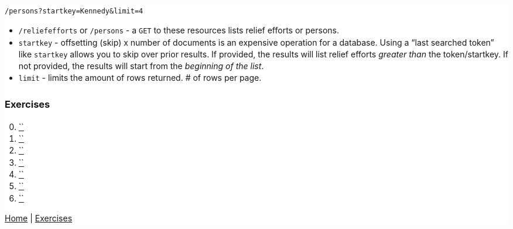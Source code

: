 ```
/persons?startkey=Kennedy&limit=4
```

- `/reliefefforts` or `/persons` - a `GET` to these resources lists relief efforts or persons.
- `startkey` - offsetting (skip) x number of documents is an expensive operation for a database.  Using a “last searched token” like `startkey` allows you to skip over prior results. If provided, the results will list relief efforts _greater than_ the token/startkey.  If not provided, the results will start from the _beginning of the list_.
- `limit` - limits the amount of rows returned.  # of rows per page.

### Exercises

0. [``](/API/1)
0. [``](/API/2)
0. [``](/API/3)
0. [``](/API/4)
0. [``](/API/5)
0. [``](/API/6)
0. [``](/API/7)

[Home](/) | [Exercises](/API/1)
